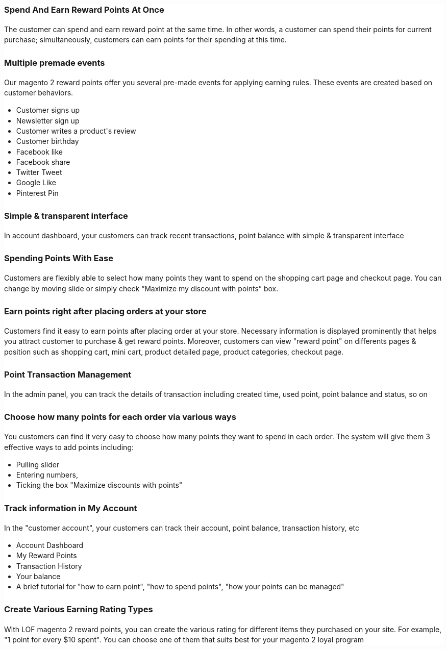 ### Spend And Earn Reward Points At Once
The customer can spend and earn reward point at the same time. In other words, a customer can spend their points for current purchase; simultaneously, customers can earn points for their spending at this time.
### Multiple premade events
Our magento 2 reward points offer you several pre-made events for applying earning rules. These events are created based on customer behaviors.

- Customer signs up
- Newsletter sign up
- Customer writes a product's review
- Customer birthday
- Facebook like
- Facebook share
- Twitter Tweet
- Google Like
- Pinterest Pin
### Simple & transparent interface
In account dashboard, your customers can track recent transactions, point balance with simple & transparent interface
### Spending Points With Ease
Customers are flexibly able to select how many points they want to spend on the shopping cart page and checkout page. You can change by moving slide or simply check “Maximize my discount with points” box.
### Earn points right after placing orders at your store
Customers find it easy to earn points after placing order at your store. Necessary information is displayed prominently that helps you attract customer to purchase & get reward points. Moreover, customers can view "reward point" on differents pages & position such as shopping cart, mini cart, product detailed page, product categories, checkout page.
### Point Transaction Management
In the admin panel, you can track the details of transaction including created time, used point, point balance and status, so on 
### Choose how many points for each order via various ways
You customers can find it very easy to choose how many points they want to spend in each order. The system will give them 3 effective ways to add points including:
- Pulling slider
- Entering numbers,
- Ticking the box "Maximize discounts with points"
### Track information in My Account
In the "customer account", your customers can track their account, point balance, transaction history, etc

- Account Dashboard
- My Reward Points
- Transaction History
- Your balance
- A brief tutorial for "how to earn point", "how to spend points", "how your points can be managed"
### Create Various Earning Rating Types
With LOF magento 2 reward points, you can create the various rating for different items they purchased on your site. For example, "1 point for every $10 spent". You can choose one of them that suits best for your magento 2 loyal program
